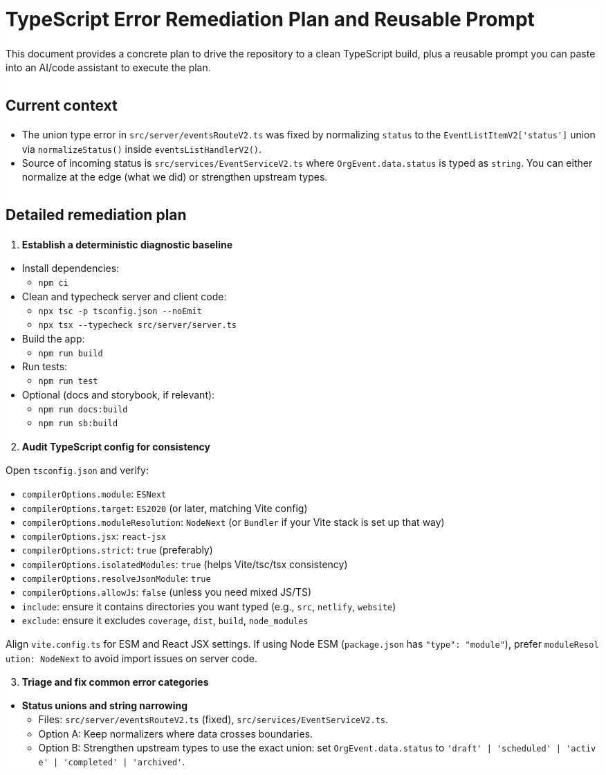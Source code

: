 # TypeScript Error Remediation Plan and Reusable Prompt

This document provides a concrete plan to drive the repository to a clean TypeScript build, plus a reusable prompt you can paste into an AI/code assistant to execute the plan.

## Current context

- The union type error in `src/server/eventsRouteV2.ts` was fixed by normalizing `status` to the `EventListItemV2['status']` union via `normalizeStatus()` inside `eventsListHandlerV2()`.
- Source of incoming status is `src/services/EventServiceV2.ts` where `OrgEvent.data.status` is typed as `string`. You can either normalize at the edge (what we did) or strengthen upstream types.

## Detailed remediation plan

1) **Establish a deterministic diagnostic baseline**

- Install dependencies:
  - `npm ci`
- Clean and typecheck server and client code:
  - `npx tsc -p tsconfig.json --noEmit`
  - `npx tsx --typecheck src/server/server.ts`
- Build the app:
  - `npm run build`
- Run tests:
  - `npm run test`
- Optional (docs and storybook, if relevant):
  - `npm run docs:build`
  - `npm run sb:build`

2) **Audit TypeScript config for consistency**

Open `tsconfig.json` and verify:

- `compilerOptions.module`: `ESNext`
- `compilerOptions.target`: `ES2020` (or later, matching Vite config)
- `compilerOptions.moduleResolution`: `NodeNext` (or `Bundler` if your Vite stack is set up that way)
- `compilerOptions.jsx`: `react-jsx`
- `compilerOptions.strict`: `true` (preferably)
- `compilerOptions.isolatedModules`: `true` (helps Vite/tsc/tsx consistency)
- `compilerOptions.resolveJsonModule`: `true`
- `compilerOptions.allowJs`: `false` (unless you need mixed JS/TS)
- `include`: ensure it contains directories you want typed (e.g., `src`, `netlify`, `website`)
- `exclude`: ensure it excludes `coverage`, `dist`, `build`, `node_modules`

Align `vite.config.ts` for ESM and React JSX settings. If using Node ESM (`package.json` has `"type": "module"`), prefer `moduleResolution: NodeNext` to avoid import issues on server code.

3) **Triage and fix common error categories**

- **Status unions and string narrowing**
  - Files: `src/server/eventsRouteV2.ts` (fixed), `src/services/EventServiceV2.ts`.
  - Option A: Keep normalizers where data crosses boundaries.
  - Option B: Strengthen upstream types to use the exact union: set `OrgEvent.data.status` to `'draft' | 'scheduled' | 'active' | 'completed' | 'archived'`.
